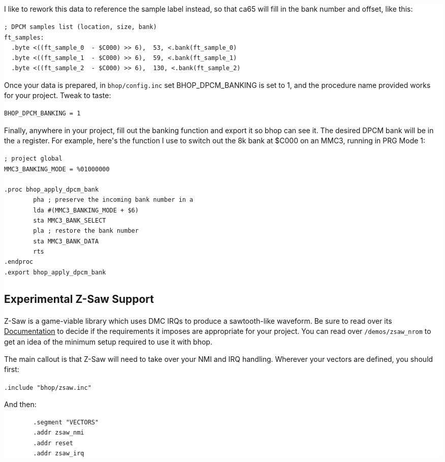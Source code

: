 I like to rework this data to reference the sample label instead, so that ca65 will fill in the bank number and offset, like this:

```
; DPCM samples list (location, size, bank)
ft_samples:
  .byte <((ft_sample_0  - $C000) >> 6),  53, <.bank(ft_sample_0)
  .byte <((ft_sample_1  - $C000) >> 6),  59, <.bank(ft_sample_1)
  .byte <((ft_sample_2  - $C000) >> 6),  130, <.bank(ft_sample_2)
```

Once your data is prepared, in `bhop/config.inc` set BHOP_DPCM_BANKING is set to 1, and the procedure name provided works for your project. Tweak to taste:
```
BHOP_DPCM_BANKING = 1
```

Finally, anywhere in your project, fill out the banking function and export it so bhop can see it. The desired DPCM bank will be in the `a` register. For example, here's the function I use to switch out the 8k bank at $C000 on an MMC3, running in PRG Mode 1:

```
; project global
MMC3_BANKING_MODE = %01000000

.proc bhop_apply_dpcm_bank
        pha ; preserve the incoming bank number in a
        lda #(MMC3_BANKING_MODE + $6)
        sta MMC3_BANK_SELECT
        pla ; restore the bank number
        sta MMC3_BANK_DATA
        rts
.endproc
.export bhop_apply_dpcm_bank
```

## Experimental Z-Saw Support

Z-Saw is a game-viable library which uses DMC IRQs to produce a sawtooth-like waveform. Be sure to read over its [Documentation](https://github.com/zeta0134/z-saw/blob/master/README.md) to decide if the requirements it imposes are appropriate for your project. You can read over `/demos/zsaw_nrom` to get an idea of the minimum setup required to use it with bhop.

The main callout is that Z-Saw will need to take over your NMI and IRQ handling. Wherever your vectors are defined, you should first:

```
.include "bhop/zsaw.inc"
```

And then:
```
        .segment "VECTORS"
        .addr zsaw_nmi
        .addr reset
        .addr zsaw_irq
```
